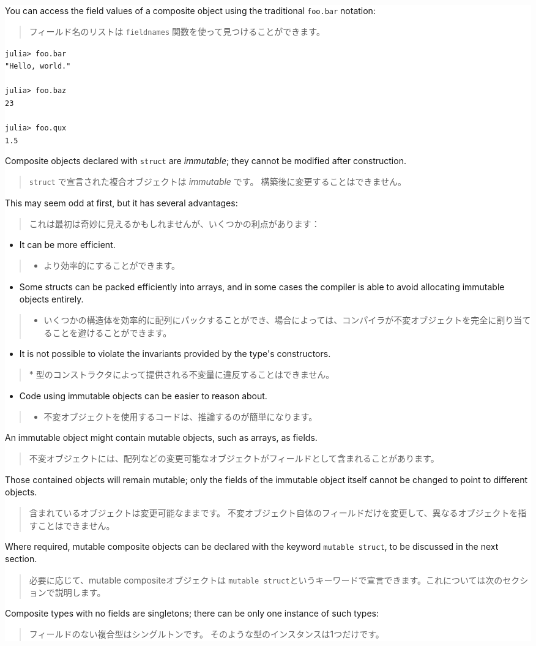 
You can access the field values of a composite object using the traditional `foo.bar` notation:
> フィールド名のリストは `fieldnames` 関数を使って見つけることができます。


```jldoctest footype
julia> foo.bar
"Hello, world."

julia> foo.baz
23

julia> foo.qux
1.5
```


Composite objects declared with `struct` are *immutable*; they cannot be modified after construction.
> `struct` で宣言された複合オブジェクトは *immutable* です。 構築後に変更することはできません。


This may seem odd at first, but it has several advantages:
> これは最初は奇妙に見えるかもしれませんが、いくつかの利点があります：



*  It can be more efficient. 
> * より効率的にすることができます。


*  Some structs can be packed efficiently into arrays, and in some cases the compiler is able to avoid allocating immutable objects entirely.
> * いくつかの構造体を効率的に配列にパックすることができ、場合によっては、コンパイラが不変オブジェクトを完全に割り当てることを避けることができます。


*  It is not possible to violate the invariants provided by the type's constructors.
> * 型のコンストラクタによって提供される不変量に違反することはできません。


*  Code using immutable objects can be easier to reason about.
> * 不変オブジェクトを使用するコードは、推論するのが簡単になります。



An immutable object might contain mutable objects, such as arrays, as fields. 
> 不変オブジェクトには、配列などの変更可能なオブジェクトがフィールドとして含まれることがあります。



Those contained objects will remain mutable; only the fields of the immutable object itself cannot be changed to point to different objects.
> 含まれているオブジェクトは変更可能なままです。 不変オブジェクト自体のフィールドだけを変更して、異なるオブジェクトを指すことはできません。



Where required, mutable composite objects can be declared with the keyword `mutable struct`, to be discussed in the next section.
> 必要に応じて、mutable compositeオブジェクトは `mutable struct`というキーワードで宣言できます。これについては次のセクションで説明します。



Composite types with no fields are singletons; there can be only one instance of such types:
> フィールドのない複合型はシングルトンです。 そのような型のインスタンスは1つだけです。
